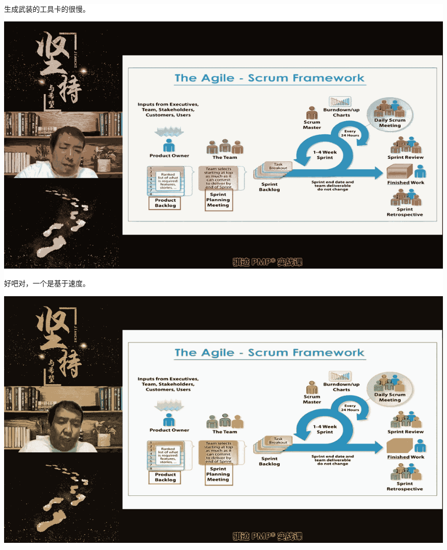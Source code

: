 生成武装的工具卡的很慢。

![](img/e36f9bbae6696f291ab0e870f0bd07cc_180.png)

好吧对，一个是基于速度。

![](img/e36f9bbae6696f291ab0e870f0bd07cc_182.png)
